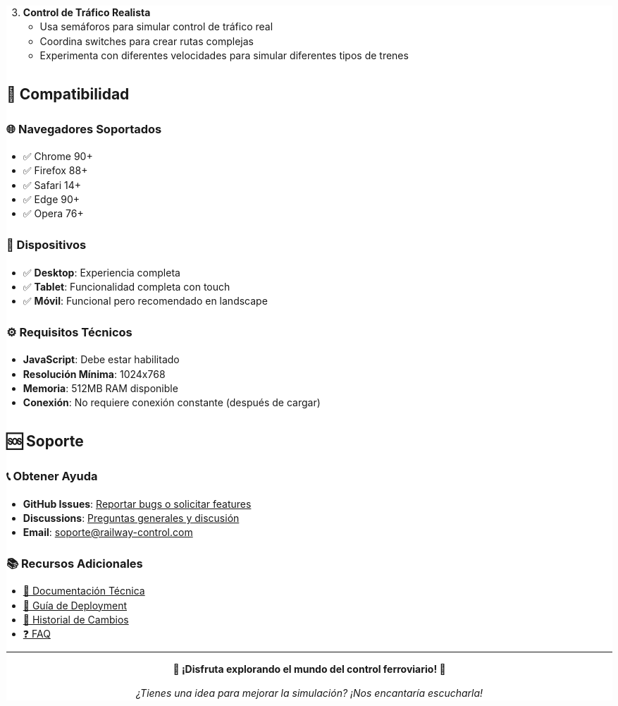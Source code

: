 3. **Control de Tráfico Realista**
   - Usa semáforos para simular control de tráfico real
   - Coordina switches para crear rutas complejas
   - Experimenta con diferentes velocidades para simular diferentes tipos de trenes

## 📱 Compatibilidad

### 🌐 Navegadores Soportados

- ✅ Chrome 90+
- ✅ Firefox 88+
- ✅ Safari 14+
- ✅ Edge 90+
- ✅ Opera 76+

### 📱 Dispositivos

- ✅ **Desktop**: Experiencia completa
- ✅ **Tablet**: Funcionalidad completa con touch
- ✅ **Móvil**: Funcional pero recomendado en landscape

### ⚙️ Requisitos Técnicos

- **JavaScript**: Debe estar habilitado
- **Resolución Mínima**: 1024x768
- **Memoria**: 512MB RAM disponible
- **Conexión**: No requiere conexión constante (después de cargar)

## 🆘 Soporte

### 📞 Obtener Ayuda

- **GitHub Issues**: [Reportar bugs o solicitar features](https://github.com/tu-usuario/railway-control/issues)
- **Discussions**: [Preguntas generales y discusión](https://github.com/tu-usuario/railway-control/discussions)
- **Email**: soporte@railway-control.com

### 📚 Recursos Adicionales

- [🔧 Documentación Técnica](README.md)
- [🚀 Guía de Deployment](DEPLOYMENT_PLAN.md)
- [📝 Historial de Cambios](CHANGELOG.md)
- [❓ FAQ](https://github.com/tu-usuario/railway-control/wiki/FAQ)

---

<div align="center">

**🚂 ¡Disfruta explorando el mundo del control ferroviario! 🚂**

_¿Tienes una idea para mejorar la simulación? ¡Nos encantaría escucharla!_

</div>
